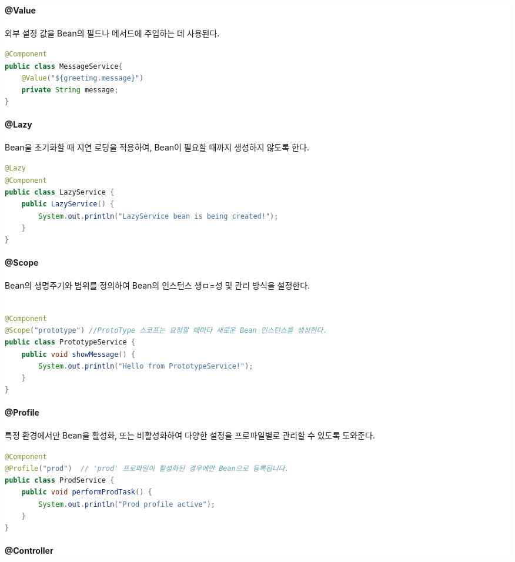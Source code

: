 #### @Value

외부 설정 값을 Bean의 필드나 메서드에 주입하는 데 사용된다.

```java
@Component
public class MessageService{
    @Value("${greeting.message}")
    private String message;
}
```

#### @Lazy

Bean을 초기화할 때 지연 로딩을 적용하여, Bean이 필요할 때까지 생성하지 않도록 한다.

```java
@Lazy
@Component
public class LazyService {
    public LazyService() {
        System.out.println("LazyService bean is being created!");
    }
}
```

#### @Scope

Bean의 생명주기와 범위를 정의하여 Bean의 인스턴스 생ㅁ=성 및 관리 방식을 설정한다.

```java

@Component
@Scope("prototype") //ProtoType 스코프는 요청할 때마다 새로운 Bean 인스턴스를 생성한다.
public class PrototypeService {
    public void showMessage() {
        System.out.println("Hello from PrototypeService!");
    }
}
```

#### @Profile

특정 환경에서만 Bean을 활성화, 또는 비활성화하여 다양한 설정을 프로파일별로 관리할 수 있도록 도와준다.

```java
@Component
@Profile("prod")  // 'prod' 프로파일이 활성화된 경우에만 Bean으로 등록됩니다.
public class ProdService {
    public void performProdTask() {
        System.out.println("Prod profile active");
    }
}
```

#### @Controller
